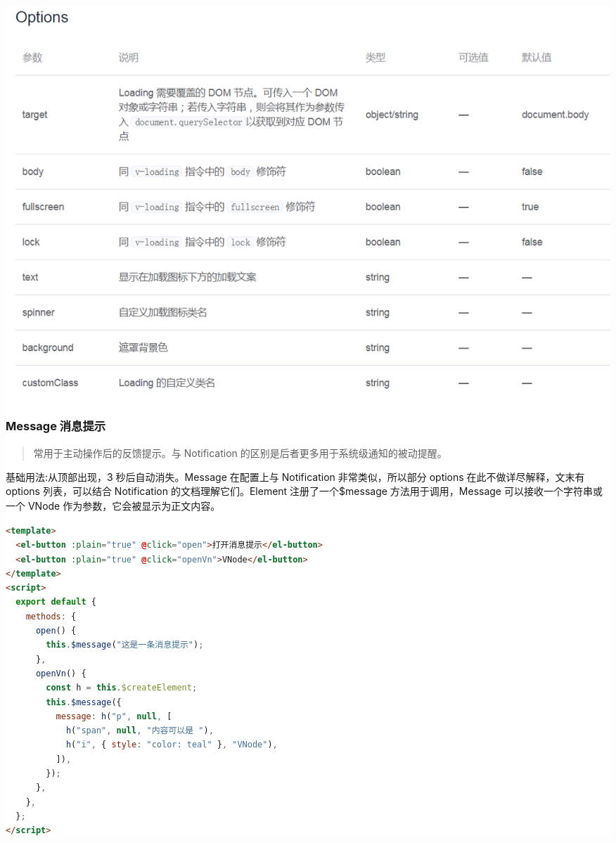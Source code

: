 ![option选项](./src/el-loading.png)

### Message 消息提示

> 常用于主动操作后的反馈提示。与 Notification 的区别是后者更多用于系统级通知的被动提醒。

基础用法:从顶部出现，3 秒后自动消失。Message 在配置上与 Notification 非常类似，所以部分 options 在此不做详尽解释，文末有 options 列表，可以结合 Notification 的文档理解它们。Element 注册了一个\$message 方法用于调用，Message 可以接收一个字符串或一个 VNode 作为参数，它会被显示为正文内容。

```html
<template>
  <el-button :plain="true" @click="open">打开消息提示</el-button>
  <el-button :plain="true" @click="openVn">VNode</el-button>
</template>
<script>
  export default {
    methods: {
      open() {
        this.$message("这是一条消息提示");
      },
      openVn() {
        const h = this.$createElement;
        this.$message({
          message: h("p", null, [
            h("span", null, "内容可以是 "),
            h("i", { style: "color: teal" }, "VNode"),
          ]),
        });
      },
    },
  };
</script>
```
